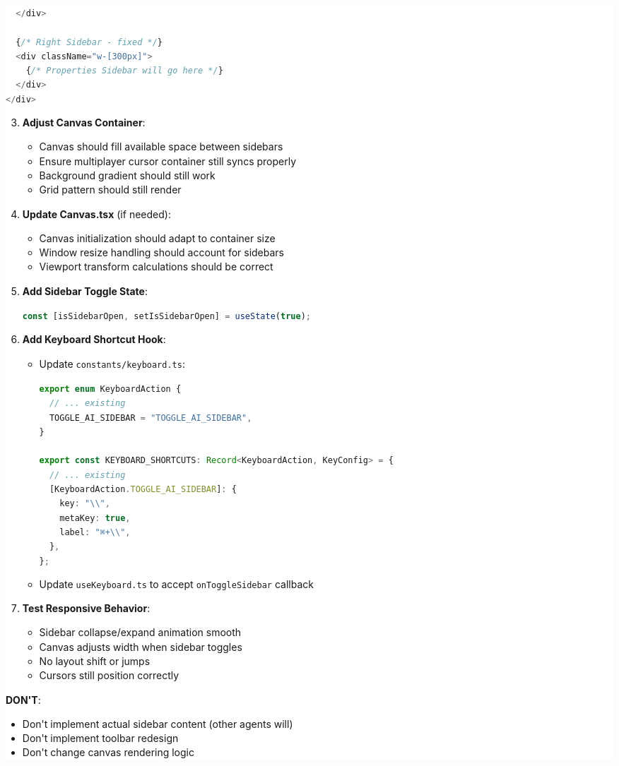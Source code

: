    ```typescript
     </div>

     {/* Right Sidebar - fixed */}
     <div className="w-[300px]">
       {/* Properties Sidebar will go here */}
     </div>
   </div>
   ```

3. **Adjust Canvas Container**:
   - Canvas should fill available space between sidebars
   - Ensure multiplayer cursor container still syncs properly
   - Background gradient should still work
   - Grid pattern should still render

4. **Update Canvas.tsx** (if needed):
   - Canvas initialization should adapt to container size
   - Window resize handling should account for sidebars
   - Viewport transform calculations should be correct

5. **Add Sidebar Toggle State**:
   ```typescript
   const [isSidebarOpen, setIsSidebarOpen] = useState(true);
   ```

6. **Add Keyboard Shortcut Hook**:
   - Update `constants/keyboard.ts`:
     ```typescript
     export enum KeyboardAction {
       // ... existing
       TOGGLE_AI_SIDEBAR = "TOGGLE_AI_SIDEBAR",
     }

     export const KEYBOARD_SHORTCUTS: Record<KeyboardAction, KeyConfig> = {
       // ... existing
       [KeyboardAction.TOGGLE_AI_SIDEBAR]: {
         key: "\\",
         metaKey: true,
         label: "⌘+\\",
       },
     };
     ```

   - Update `useKeyboard.ts` to accept `onToggleSidebar` callback

7. **Test Responsive Behavior**:
   - Sidebar collapse/expand animation smooth
   - Canvas adjusts width when sidebar toggles
   - No layout shift or jumps
   - Cursors still position correctly

**DON'T**:
- Don't implement actual sidebar content (other agents will)
- Don't implement toolbar redesign
- Don't change canvas rendering logic
